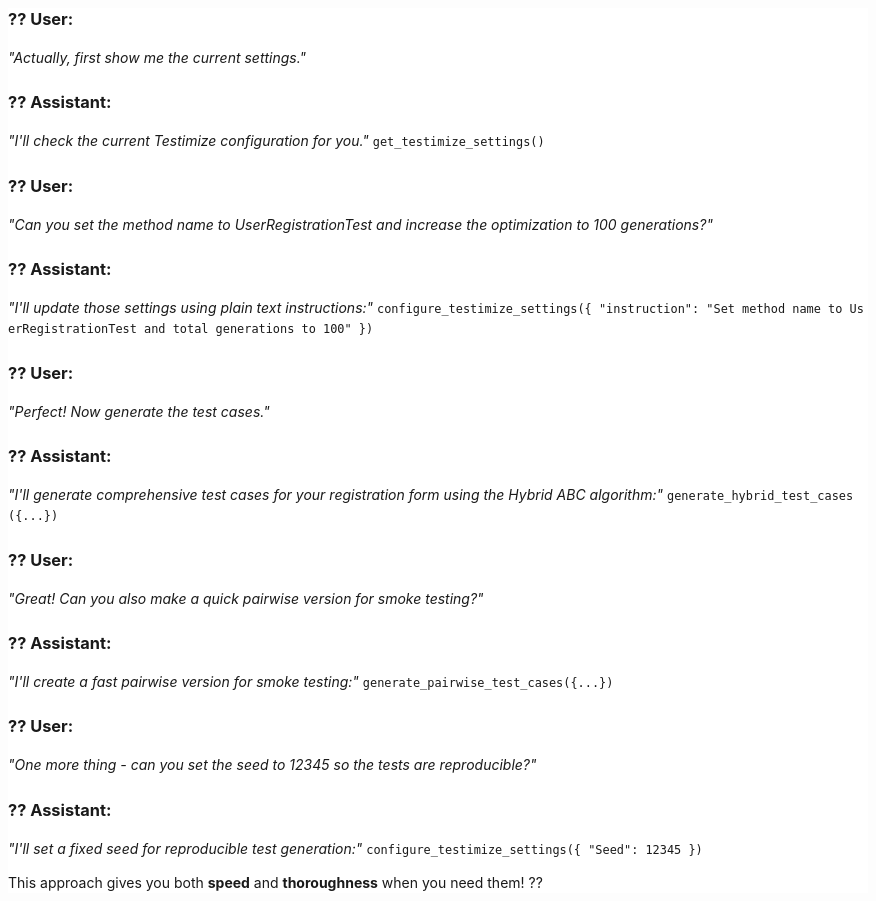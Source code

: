 ### **?? User:**
*"Actually, first show me the current settings."*

### **?? Assistant:**
*"I'll check the current Testimize configuration for you."*
`get_testimize_settings()`

### **?? User:**
*"Can you set the method name to UserRegistrationTest and increase the optimization to 100 generations?"*

### **?? Assistant:**
*"I'll update those settings using plain text instructions:"*
`configure_testimize_settings({ "instruction": "Set method name to UserRegistrationTest and total generations to 100" })`

### **?? User:**
*"Perfect! Now generate the test cases."*

### **?? Assistant:**
*"I'll generate comprehensive test cases for your registration form using the Hybrid ABC algorithm:"*
`generate_hybrid_test_cases({...})`

### **?? User:**
*"Great! Can you also make a quick pairwise version for smoke testing?"*

### **?? Assistant:**
*"I'll create a fast pairwise version for smoke testing:"*
`generate_pairwise_test_cases({...})`

### **?? User:**
*"One more thing - can you set the seed to 12345 so the tests are reproducible?"*

### **?? Assistant:**
*"I'll set a fixed seed for reproducible test generation:"*
`configure_testimize_settings({ "Seed": 12345 })`

This approach gives you both **speed** and **thoroughness** when you need them! ??